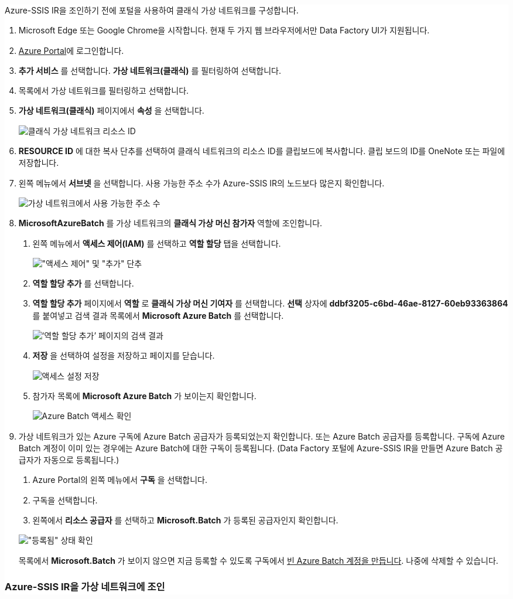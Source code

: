 Azure-SSIS IR을 조인하기 전에 포털을 사용하여 클래식 가상 네트워크를 구성합니다. 

1. Microsoft Edge 또는 Google Chrome을 시작합니다. 현재 두 가지 웹 브라우저에서만 Data Factory UI가 지원됩니다. 

1. [Azure Portal](https://portal.azure.com)에 로그인합니다. 

1. **추가 서비스** 를 선택합니다. **가상 네트워크(클래식)** 를 필터링하여 선택합니다. 

1. 목록에서 가상 네트워크를 필터링하고 선택합니다. 

1. **가상 네트워크(클래식)** 페이지에서 **속성** 을 선택합니다. 

   ![클래식 가상 네트워크 리소스 ID](media/join-azure-ssis-integration-runtime-virtual-network/classic-vnet-resource-id.png)

1. **RESOURCE ID** 에 대한 복사 단추를 선택하여 클래식 네트워크의 리소스 ID를 클립보드에 복사합니다. 클립 보드의 ID를 OneNote 또는 파일에 저장합니다. 

1. 왼쪽 메뉴에서 **서브넷** 을 선택합니다. 사용 가능한 주소 수가 Azure-SSIS IR의 노드보다 많은지 확인합니다. 

   ![가상 네트워크에서 사용 가능한 주소 수](media/join-azure-ssis-integration-runtime-virtual-network/number-of-available-addresses.png)

1. **MicrosoftAzureBatch** 를 가상 네트워크의 **클래식 가상 머신 참가자** 역할에 조인합니다. 

   1. 왼쪽 메뉴에서 **액세스 제어(IAM)** 를 선택하고 **역할 할당** 탭을 선택합니다. 

       !["액세스 제어" 및 "추가" 단추](media/join-azure-ssis-integration-runtime-virtual-network/access-control-add.png)

   1. **역할 할당 추가** 를 선택합니다.

   1. **역할 할당 추가** 페이지에서 **역할** 로 **클래식 가상 머신 기여자** 를 선택합니다. **선택** 상자에 **ddbf3205-c6bd-46ae-8127-60eb93363864** 를 붙여넣고 검색 결과 목록에서 **Microsoft Azure Batch** 를 선택합니다. 

       ![‘역할 할당 추가’ 페이지의 검색 결과](media/join-azure-ssis-integration-runtime-virtual-network/azure-batch-to-vm-contributor.png)

   1. **저장** 을 선택하여 설정을 저장하고 페이지를 닫습니다. 

       ![액세스 설정 저장](media/join-azure-ssis-integration-runtime-virtual-network/save-access-settings.png)

   1. 참가자 목록에 **Microsoft Azure Batch** 가 보이는지 확인합니다. 

       ![Azure Batch 액세스 확인](media/join-azure-ssis-integration-runtime-virtual-network/azure-batch-in-list.png)

1. 가상 네트워크가 있는 Azure 구독에 Azure Batch 공급자가 등록되었는지 확인합니다. 또는 Azure Batch 공급자를 등록합니다. 구독에 Azure Batch 계정이 이미 있는 경우에는 Azure Batch에 대한 구독이 등록됩니다. (Data Factory 포털에 Azure-SSIS IR을 만들면 Azure Batch 공급자가 자동으로 등록됩니다.) 

   1. Azure Portal의 왼쪽 메뉴에서 **구독** 을 선택합니다. 

   1. 구독을 선택합니다. 

   1. 왼쪽에서 **리소스 공급자** 를 선택하고 **Microsoft.Batch** 가 등록된 공급자인지 확인합니다. 

   !["등록됨" 상태 확인](media/join-azure-ssis-integration-runtime-virtual-network/batch-registered-confirmation.png)

   목록에서 **Microsoft.Batch** 가 보이지 않으면 지금 등록할 수 있도록 구독에서 [빈 Azure Batch 계정을 만듭니다](../batch/batch-account-create-portal.md). 나중에 삭제할 수 있습니다. 

### <a name="join-the-azure-ssis-ir-to-a-virtual-network"></a>Azure-SSIS IR을 가상 네트워크에 조인
